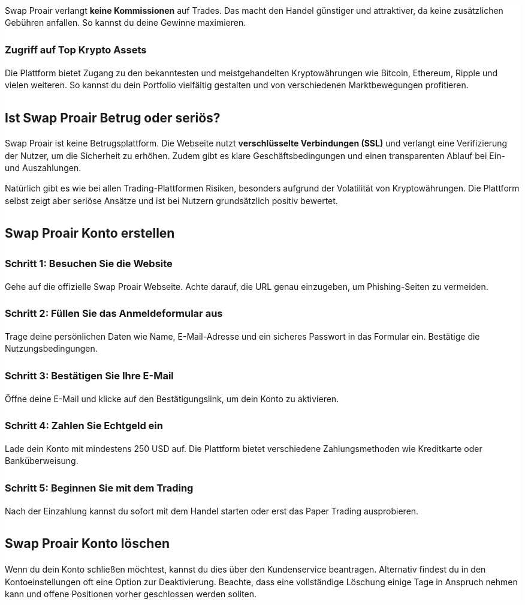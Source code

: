 Swap Proair verlangt **keine Kommissionen** auf Trades. Das macht den Handel günstiger und attraktiver, da keine zusätzlichen Gebühren anfallen. So kannst du deine Gewinne maximieren.

### Zugriff auf Top Krypto Assets

Die Plattform bietet Zugang zu den bekanntesten und meistgehandelten Kryptowährungen wie Bitcoin, Ethereum, Ripple und vielen weiteren. So kannst du dein Portfolio vielfältig gestalten und von verschiedenen Marktbewegungen profitieren.

## Ist Swap Proair Betrug oder seriös?

Swap Proair ist keine Betrugsplattform. Die Webseite nutzt **verschlüsselte Verbindungen (SSL)** und verlangt eine Verifizierung der Nutzer, um die Sicherheit zu erhöhen. Zudem gibt es klare Geschäftsbedingungen und einen transparenten Ablauf bei Ein- und Auszahlungen.

Natürlich gibt es wie bei allen Trading-Plattformen Risiken, besonders aufgrund der Volatilität von Kryptowährungen. Die Plattform selbst zeigt aber seriöse Ansätze und ist bei Nutzern grundsätzlich positiv bewertet.

## Swap Proair Konto erstellen

### Schritt 1: Besuchen Sie die Website

Gehe auf die offizielle Swap Proair Webseite. Achte darauf, die URL genau einzugeben, um Phishing-Seiten zu vermeiden.

### Schritt 2: Füllen Sie das Anmeldeformular aus

Trage deine persönlichen Daten wie Name, E-Mail-Adresse und ein sicheres Passwort in das Formular ein. Bestätige die Nutzungsbedingungen.

### Schritt 3: Bestätigen Sie Ihre E-Mail

Öffne deine E-Mail und klicke auf den Bestätigungslink, um dein Konto zu aktivieren.

### Schritt 4: Zahlen Sie Echtgeld ein

Lade dein Konto mit mindestens 250 USD auf. Die Plattform bietet verschiedene Zahlungsmethoden wie Kreditkarte oder Banküberweisung.

### Schritt 5: Beginnen Sie mit dem Trading

Nach der Einzahlung kannst du sofort mit dem Handel starten oder erst das Paper Trading ausprobieren.

## Swap Proair Konto löschen

Wenn du dein Konto schließen möchtest, kannst du dies über den Kundenservice beantragen. Alternativ findest du in den Kontoeinstellungen oft eine Option zur Deaktivierung. Beachte, dass eine vollständige Löschung einige Tage in Anspruch nehmen kann und offene Positionen vorher geschlossen werden sollten.

